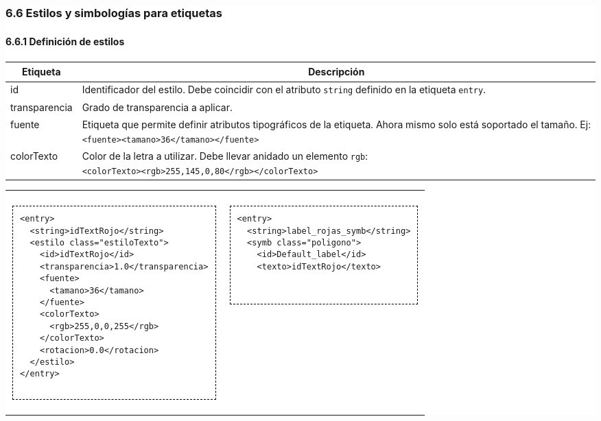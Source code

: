 ### 6.6 Estilos y simbologías para etiquetas

#### 6.6.1 Definición de estilos

<table class="bordered">
  <thead>
    <tr>
      <th>Etiqueta</th>
      <th>Descripción</th>
    </tr>
  </thead>
  <tbody>
    <tr>
      <td>id</td>
      <td>Identificador del estilo. Debe coincidir con el atributo <code>string</code> definido en la etiqueta <code>entry</code>.</td>
    </tr>
    <tr>
      <td>transparencia</td>
      <td>Grado de transparencia a aplicar.</td>
    </tr>
    <tr>
      <td>fuente</td>
      <td>Etiqueta que permite definir atributos tipográficos de la etiqueta. Ahora mismo solo está soportado el tamaño. Ej: <br><code>&lt;fuente&gt;&lt;tamano&gt;36&lt;/tamano&gt;&lt;/fuente&gt;</code></td>
    </tr>
    <tr>
      <td>colorTexto</td>
      <td>Color de la letra a utilizar. Debe llevar anidado un elemento <code>rgb</code>: <br><code>&lt;colorTexto&gt;&lt;rgb&gt;255,145,0,80&lt;/rgb&gt;&lt;/colorTexto&gt;</code></td>
    </tr>
  </tbody>
</table>

<table style="border-collapse: collapse; margin: 0 auto;">
  <tr>
    <td style="vertical-align: top; padding: 10px; text-align: center;">
      <pre style="border: 1px dashed #000; padding: 10px; background: #fff; text-align: left; font-size: 12px; overflow-x: auto; display: inline-block;">
&lt;entry&gt;
  &lt;string&gt;idTextRojo&lt;/string&gt;
  &lt;estilo class="estiloTexto"&gt;
    &lt;id&gt;idTextRojo&lt;/id&gt;
    &lt;transparencia&gt;1.0&lt;/transparencia&gt;
    &lt;fuente&gt;
      &lt;tamano&gt;36&lt;/tamano&gt;
    &lt;/fuente&gt;
    &lt;colorTexto&gt;
      &lt;rgb&gt;255,0,0,255&lt;/rgb&gt;
    &lt;/colorTexto&gt;
    &lt;rotacion&gt;0.0&lt;/rotacion&gt;
  &lt;/estilo&gt;
&lt;/entry&gt;
      </pre>
    </td>
    <td style="vertical-align: top; padding: 10px; text-align: center;">
      <pre style="border: 1px dashed #000; padding: 10px; background: #fff; text-align: left; font-size: 12px; overflow-x: auto; display: inline-block;">
&lt;entry&gt;
  &lt;string&gt;label_rojas_symb&lt;/string&gt;
  &lt;symb class="poligono"&gt;
    &lt;id&gt;Default_label&lt;/id&gt;
    &lt;texto&gt;idTextRojo&lt;/texto&gt;